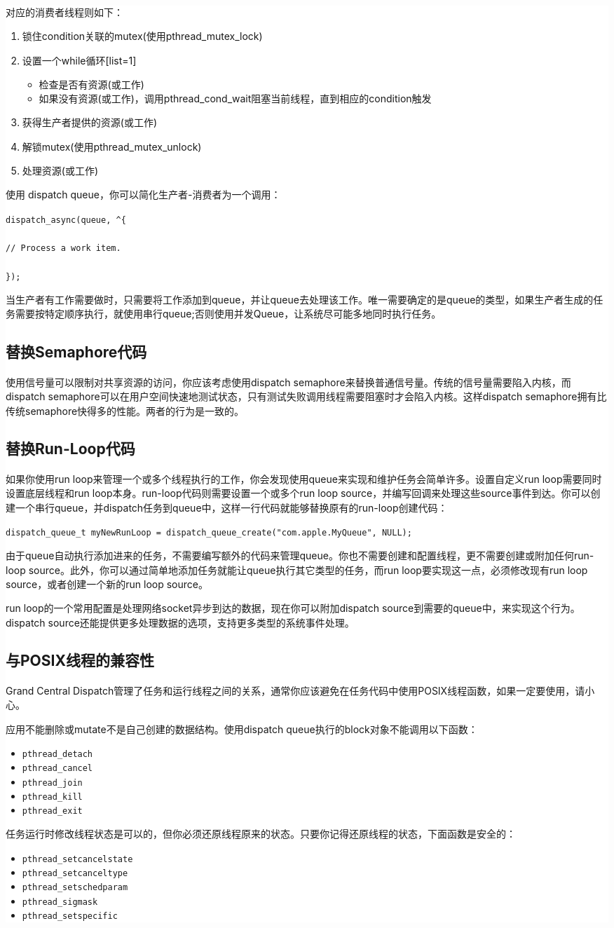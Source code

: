对应的消费者线程则如下：

1. 锁住condition关联的mutex(使用pthread_mutex_lock)
2. 设置一个while循环[list=1]
    - 检查是否有资源(或工作)
    - 如果没有资源(或工作)，调用pthread_cond_wait阻塞当前线程，直到相应的condition触发

3. 获得生产者提供的资源(或工作)
4. 解锁mutex(使用pthread_mutex_unlock)
5. 处理资源(或工作)

使用 dispatch queue，你可以简化生产者-消费者为一个调用：

    dispatch_async(queue, ^{

    // Process a work item.

    });
    
当生产者有工作需要做时，只需要将工作添加到queue，并让queue去处理该工作。唯一需要确定的是queue的类型，如果生产者生成的任务需要按特定顺序执行，就使用串行queue;否则使用并发Queue，让系统尽可能多地同时执行任务。

## 替换Semaphore代码

使用信号量可以限制对共享资源的访问，你应该考虑使用dispatch semaphore来替换普通信号量。传统的信号量需要陷入内核，而dispatch semaphore可以在用户空间快速地测试状态，只有测试失败调用线程需要阻塞时才会陷入内核。这样dispatch semaphore拥有比传统semaphore快得多的性能。两者的行为是一致的。

## 替换Run-Loop代码

如果你使用run loop来管理一个或多个线程执行的工作，你会发现使用queue来实现和维护任务会简单许多。设置自定义run loop需要同时设置底层线程和run loop本身。run-loop代码则需要设置一个或多个run loop source，并编写回调来处理这些source事件到达。你可以创建一个串行queue，并dispatch任务到queue中，这样一行代码就能够替换原有的run-loop创建代码：


    dispatch_queue_t myNewRunLoop = dispatch_queue_create("com.apple.MyQueue", NULL);


由于queue自动执行添加进来的任务，不需要编写额外的代码来管理queue。你也不需要创建和配置线程，更不需要创建或附加任何run-loop source。此外，你可以通过简单地添加任务就能让queue执行其它类型的任务，而run loop要实现这一点，必须修改现有run loop source，或者创建一个新的run loop source。

run loop的一个常用配置是处理网络socket异步到达的数据，现在你可以附加dispatch source到需要的queue中，来实现这个行为。dispatch source还能提供更多处理数据的选项，支持更多类型的系统事件处理。

## 与POSIX线程的兼容性

Grand Central Dispatch管理了任务和运行线程之间的关系，通常你应该避免在任务代码中使用POSIX线程函数，如果一定要使用，请小心。

应用不能删除或mutate不是自己创建的数据结构。使用dispatch queue执行的block对象不能调用以下函数：

- `pthread_detach`
- `pthread_cancel`
- `pthread_join`
- `pthread_kill`
- `pthread_exit`

任务运行时修改线程状态是可以的，但你必须还原线程原来的状态。只要你记得还原线程的状态，下面函数是安全的：

- `pthread_setcancelstate`
- `pthread_setcanceltype`
- `pthread_setschedparam`
- `pthread_sigmask`
- `pthread_setspecific`
